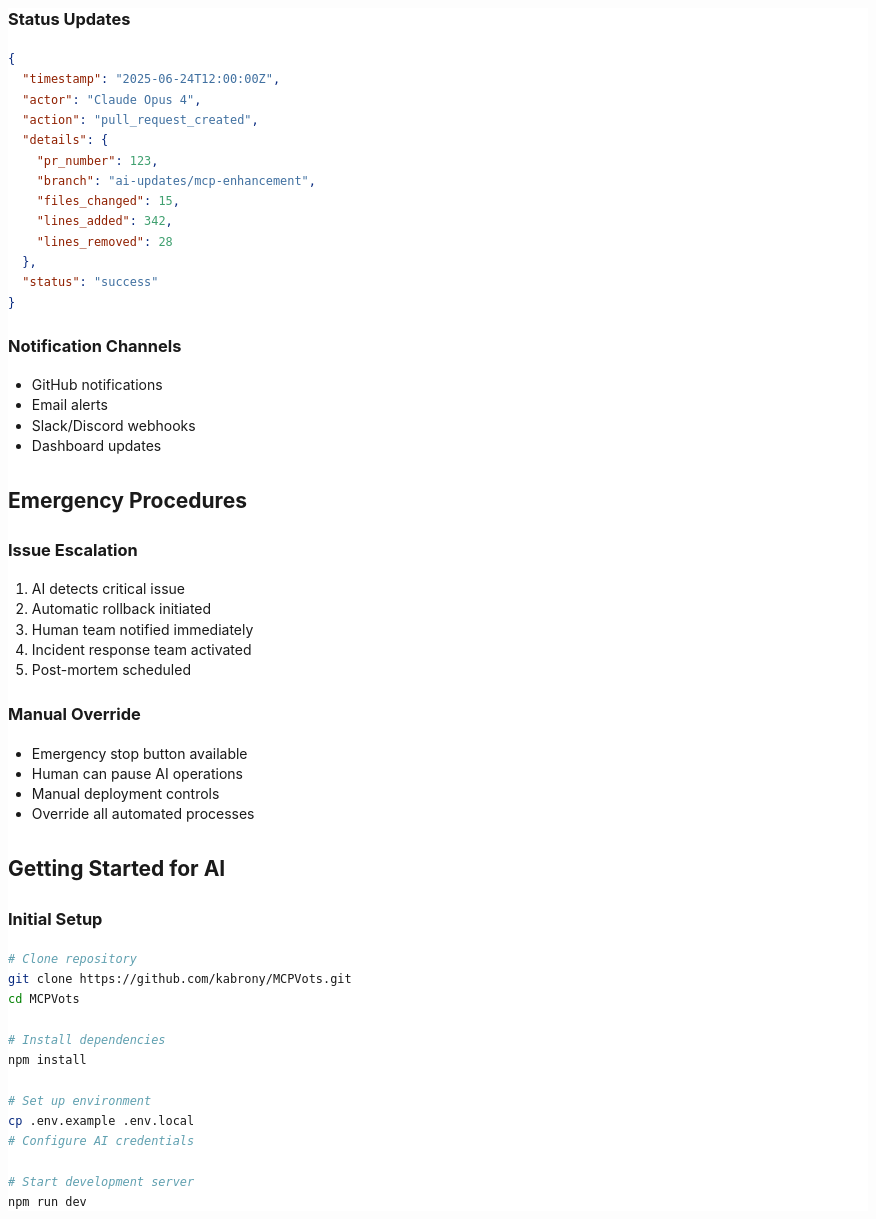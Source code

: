 ### Status Updates
```json
{
  "timestamp": "2025-06-24T12:00:00Z",
  "actor": "Claude Opus 4",
  "action": "pull_request_created",
  "details": {
    "pr_number": 123,
    "branch": "ai-updates/mcp-enhancement",
    "files_changed": 15,
    "lines_added": 342,
    "lines_removed": 28
  },
  "status": "success"
}
```

### Notification Channels
- GitHub notifications
- Email alerts
- Slack/Discord webhooks
- Dashboard updates

## Emergency Procedures

### Issue Escalation
1. AI detects critical issue
2. Automatic rollback initiated
3. Human team notified immediately
4. Incident response team activated
5. Post-mortem scheduled

### Manual Override
- Emergency stop button available
- Human can pause AI operations
- Manual deployment controls
- Override all automated processes

## Getting Started for AI

### Initial Setup
```bash
# Clone repository
git clone https://github.com/kabrony/MCPVots.git
cd MCPVots

# Install dependencies
npm install

# Set up environment
cp .env.example .env.local
# Configure AI credentials

# Start development server
npm run dev
```
